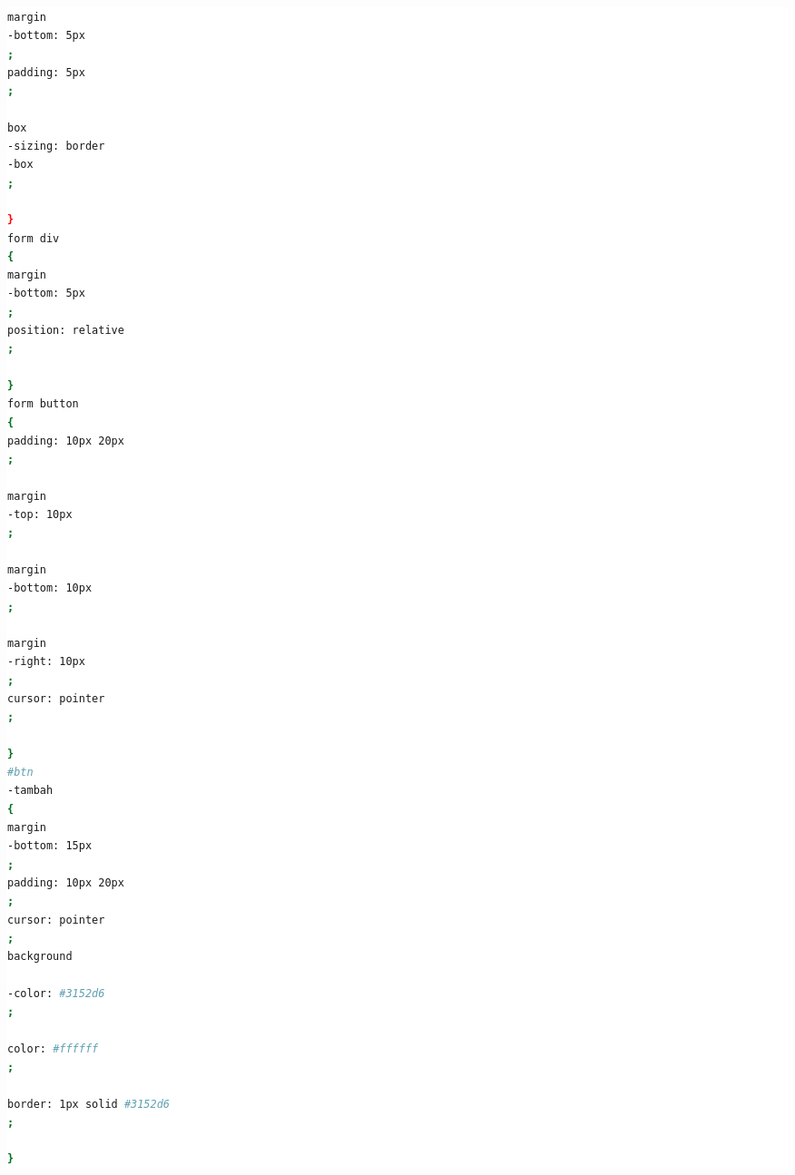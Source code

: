```bash
margin
-bottom: 5px
;
padding: 5px
;

box
-sizing: border
-box
;

}
form div
{
margin
-bottom: 5px
;
position: relative
;

}
form button
{
padding: 10px 20px
;

margin
-top: 10px
;

margin
-bottom: 10px
;

margin
-right: 10px
;
cursor: pointer
;

}
#btn
-tambah
{
margin
-bottom: 15px
;
padding: 10px 20px
;
cursor: pointer
;
background

-color: #3152d6
;

color: #ffffff
;

border: 1px solid #3152d6
;

}
```